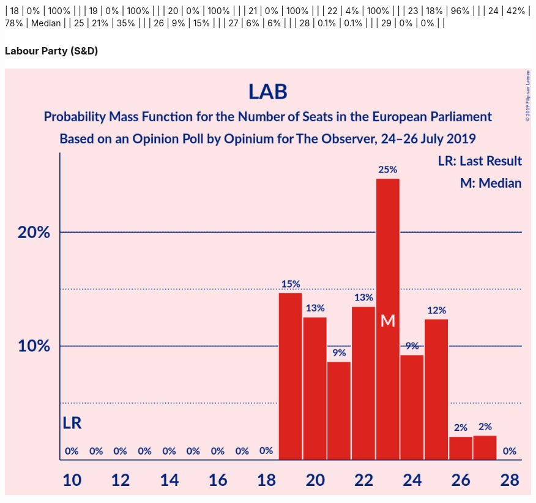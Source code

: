 | 18 | 0% | 100% |  |
| 19 | 0% | 100% |  |
| 20 | 0% | 100% |  |
| 21 | 0% | 100% |  |
| 22 | 4% | 100% |  |
| 23 | 18% | 96% |  |
| 24 | 42% | 78% | Median |
| 25 | 21% | 35% |  |
| 26 | 9% | 15% |  |
| 27 | 6% | 6% |  |
| 28 | 0.1% | 0.1% |  |
| 29 | 0% | 0% |  |

### Labour Party (S&D)

![Graph with seats probability mass function not yet produced](2019-07-26-Opinium-coalitions-seats-pmf-lab.png "Seats Probability Mass Function")
